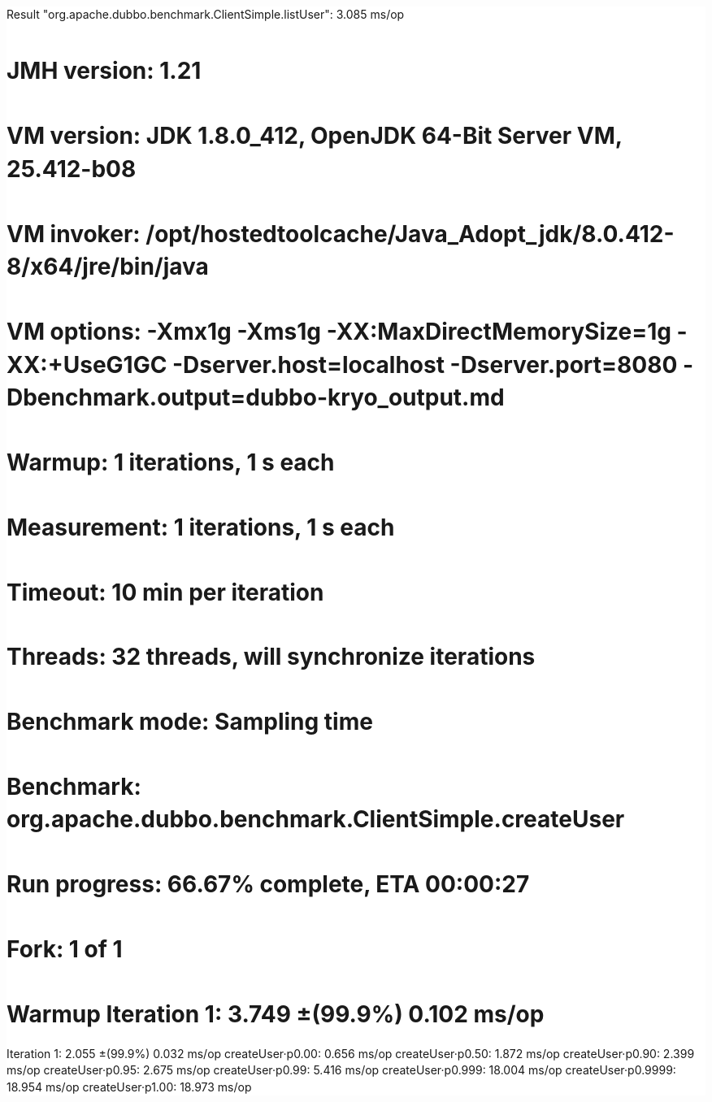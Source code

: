 
Result "org.apache.dubbo.benchmark.ClientSimple.listUser":
  3.085 ms/op


# JMH version: 1.21
# VM version: JDK 1.8.0_412, OpenJDK 64-Bit Server VM, 25.412-b08
# VM invoker: /opt/hostedtoolcache/Java_Adopt_jdk/8.0.412-8/x64/jre/bin/java
# VM options: -Xmx1g -Xms1g -XX:MaxDirectMemorySize=1g -XX:+UseG1GC -Dserver.host=localhost -Dserver.port=8080 -Dbenchmark.output=dubbo-kryo_output.md
# Warmup: 1 iterations, 1 s each
# Measurement: 1 iterations, 1 s each
# Timeout: 10 min per iteration
# Threads: 32 threads, will synchronize iterations
# Benchmark mode: Sampling time
# Benchmark: org.apache.dubbo.benchmark.ClientSimple.createUser

# Run progress: 66.67% complete, ETA 00:00:27
# Fork: 1 of 1
# Warmup Iteration   1: 3.749 ±(99.9%) 0.102 ms/op
Iteration   1: 2.055 ±(99.9%) 0.032 ms/op
                 createUser·p0.00:   0.656 ms/op
                 createUser·p0.50:   1.872 ms/op
                 createUser·p0.90:   2.399 ms/op
                 createUser·p0.95:   2.675 ms/op
                 createUser·p0.99:   5.416 ms/op
                 createUser·p0.999:  18.004 ms/op
                 createUser·p0.9999: 18.954 ms/op
                 createUser·p1.00:   18.973 ms/op
